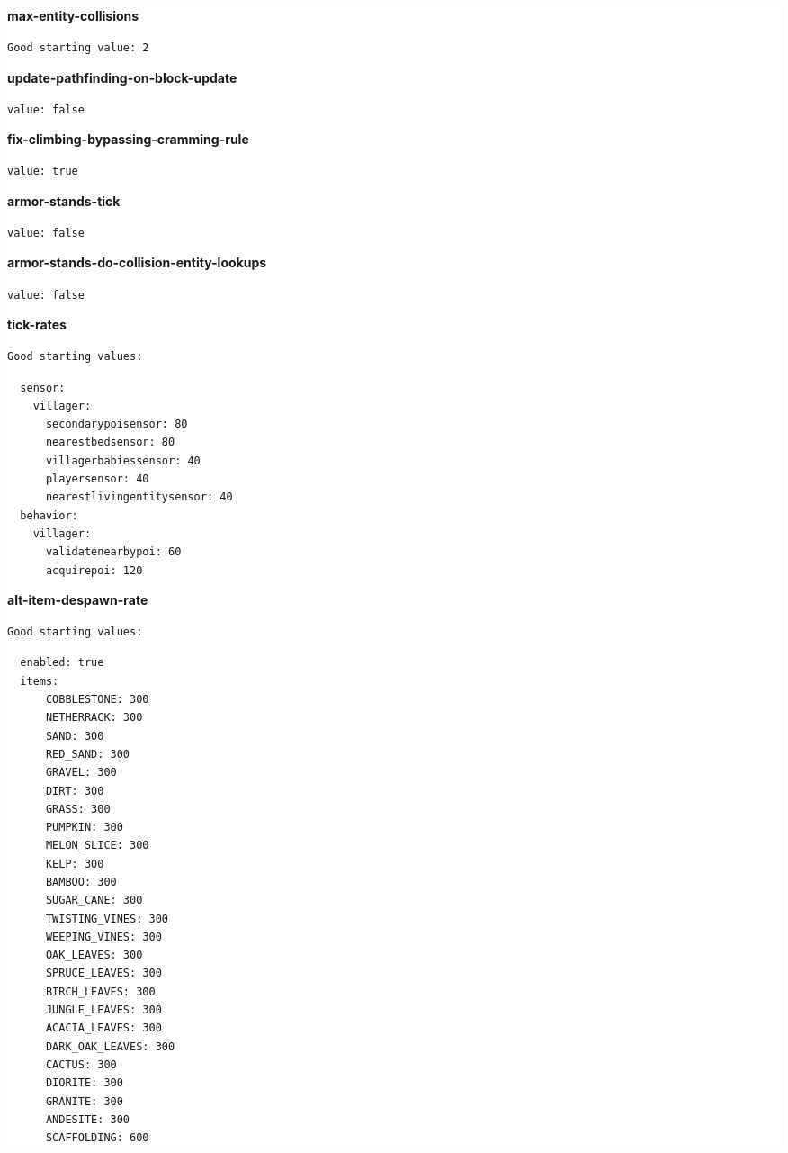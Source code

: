 **max-entity-collisions**

`Good starting value: 2`

**update-pathfinding-on-block-update**

`value: false`

**fix-climbing-bypassing-cramming-rule**

`value: true`

**armor-stands-tick**

`value: false`

**armor-stands-do-collision-entity-lookups**

`value: false`

**tick-rates**

`Good starting values:`

      sensor:
        villager:
          secondarypoisensor: 80
          nearestbedsensor: 80
          villagerbabiessensor: 40
          playersensor: 40
          nearestlivingentitysensor: 40
      behavior:
        villager:
          validatenearbypoi: 60
          acquirepoi: 120
          
**alt-item-despawn-rate**

`Good starting values:`

      enabled: true
      items:
          COBBLESTONE: 300
          NETHERRACK: 300
          SAND: 300
          RED_SAND: 300
          GRAVEL: 300
          DIRT: 300
          GRASS: 300
          PUMPKIN: 300
          MELON_SLICE: 300
          KELP: 300
          BAMBOO: 300
          SUGAR_CANE: 300
          TWISTING_VINES: 300
          WEEPING_VINES: 300
          OAK_LEAVES: 300
          SPRUCE_LEAVES: 300
          BIRCH_LEAVES: 300
          JUNGLE_LEAVES: 300
          ACACIA_LEAVES: 300
          DARK_OAK_LEAVES: 300
          CACTUS: 300
          DIORITE: 300
          GRANITE: 300
          ANDESITE: 300
          SCAFFOLDING: 600
          